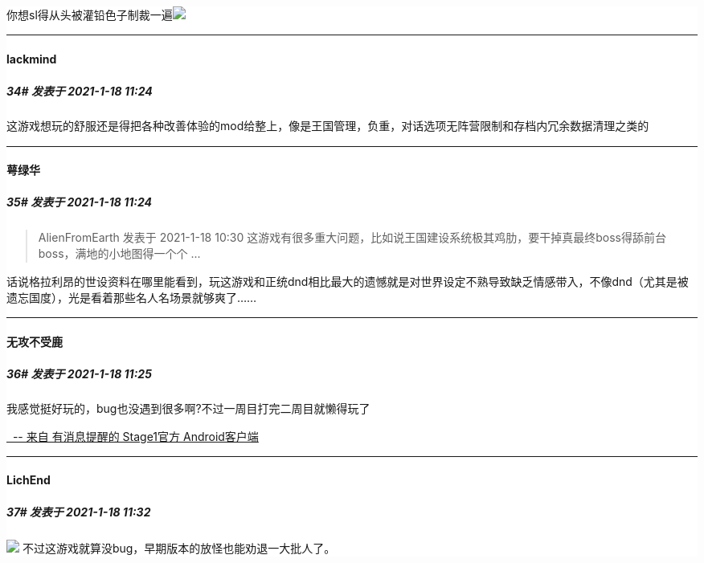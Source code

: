 你想sl得从头被灌铅色子制裁一遍<img src="https://static.saraba1st.com/image/smiley/face2017/053.png" referrerpolicy="no-referrer">







*****

####  lackmind  
##### 34#       发表于 2021-1-18 11:24




这游戏想玩的舒服还是得把各种改善体验的mod给整上，像是王国管理，负重，对话选项无阵营限制和存档内冗余数据清理之类的







*****

####  萼绿华  
##### 35#       发表于 2021-1-18 11:24



<blockquote>AlienFromEarth 发表于 2021-1-18 10:30
这游戏有很多重大问题，比如说王国建设系统极其鸡肋，要干掉真最终boss得舔前台boss，满地的小地图得一个个 ...</blockquote>
话说格拉利昂的世设资料在哪里能看到，玩这游戏和正统dnd相比最大的遗憾就是对世界设定不熟导致缺乏情感带入，不像dnd（尤其是被遗忘国度），光是看着那些名人名场景就够爽了……







*****

####  无攻不受鹿  
##### 36#       发表于 2021-1-18 11:25




我感觉挺好玩的，bug也没遇到很多啊?不过一周目打完二周目就懒得玩了

[  -- 来自 有消息提醒的 Stage1官方 Android客户端](https://www.coolapk.com/apk/140634)







*****

####  LichEnd  
##### 37#       发表于 2021-1-18 11:32



<img src="https://static.saraba1st.com/image/smiley/face2017/053.png" referrerpolicy="no-referrer"> 不过这游戏就算没bug，早期版本的放怪也能劝退一大批人了。
